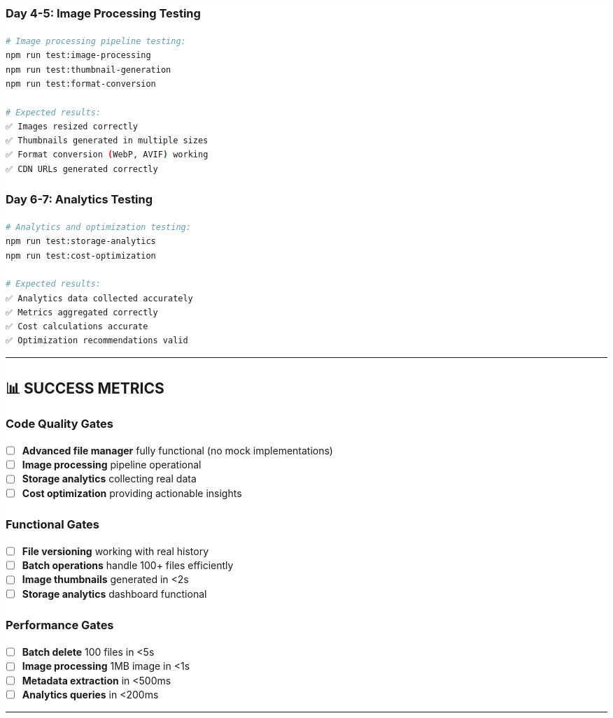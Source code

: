 ### **Day 4-5: Image Processing Testing**
```bash
# Image processing pipeline testing:
npm run test:image-processing
npm run test:thumbnail-generation
npm run test:format-conversion

# Expected results:
✅ Images resized correctly
✅ Thumbnails generated in multiple sizes
✅ Format conversion (WebP, AVIF) working
✅ CDN URLs generated correctly
```

### **Day 6-7: Analytics Testing**
```bash
# Analytics and optimization testing:
npm run test:storage-analytics
npm run test:cost-optimization

# Expected results:
✅ Analytics data collected accurately
✅ Metrics aggregated correctly
✅ Cost calculations accurate
✅ Optimization recommendations valid
```

---

## 📊 **SUCCESS METRICS**

### **Code Quality Gates**
- [ ] **Advanced file manager** fully functional (no mock implementations)
- [ ] **Image processing** pipeline operational
- [ ] **Storage analytics** collecting real data
- [ ] **Cost optimization** providing actionable insights

### **Functional Gates**
- [ ] **File versioning** working with real history
- [ ] **Batch operations** handle 100+ files efficiently
- [ ] **Image thumbnails** generated in <2s
- [ ] **Storage analytics** dashboard functional

### **Performance Gates**
- [ ] **Batch delete** 100 files in <5s
- [ ] **Image processing** 1MB image in <1s
- [ ] **Metadata extraction** in <500ms
- [ ] **Analytics queries** in <200ms

---
